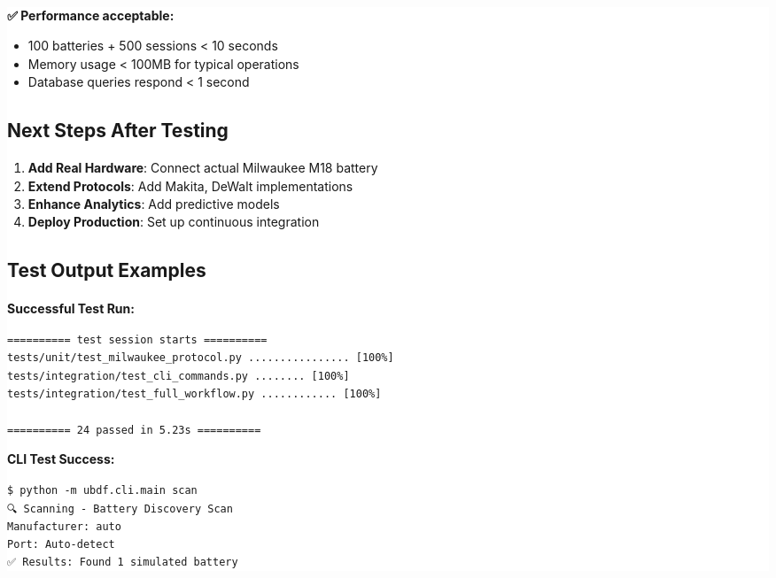 **✅ Performance acceptable:**
- 100 batteries + 500 sessions < 10 seconds
- Memory usage < 100MB for typical operations
- Database queries respond < 1 second

## Next Steps After Testing

1. **Add Real Hardware**: Connect actual Milwaukee M18 battery
2. **Extend Protocols**: Add Makita, DeWalt implementations  
3. **Enhance Analytics**: Add predictive models
4. **Deploy Production**: Set up continuous integration

## Test Output Examples

**Successful Test Run:**
```
========== test session starts ==========
tests/unit/test_milwaukee_protocol.py ................ [100%]
tests/integration/test_cli_commands.py ........ [100%]
tests/integration/test_full_workflow.py ............ [100%]

========== 24 passed in 5.23s ==========
```

**CLI Test Success:**
```
$ python -m ubdf.cli.main scan
🔍 Scanning - Battery Discovery Scan
Manufacturer: auto
Port: Auto-detect
✅ Results: Found 1 simulated battery
```